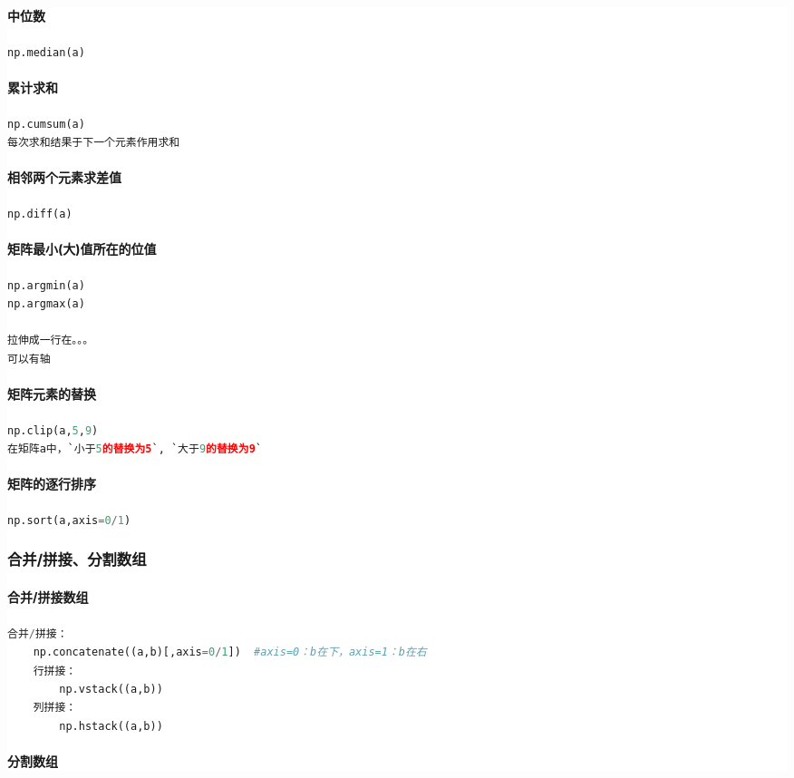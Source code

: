 #### 中位数

```python
np.median(a)
```

#### 累计求和

```python
np.cumsum(a)
每次求和结果于下一个元素作用求和
```

#### 相邻两个元素求差值

```python
np.diff(a)
```

#### 矩阵最小(大)值所在的位值

```python
np.argmin(a)
np.argmax(a)

拉伸成一行在。。。
可以有轴
```

#### 矩阵元素的替换

```python
np.clip(a,5,9)
在矩阵a中，`小于5的替换为5`, `大于9的替换为9`
```

#### 矩阵的逐行排序

```python
np.sort(a,axis=0/1)
```

### 合并/拼接、分割数组

#### 合并/拼接数组

```python
合并/拼接：
	np.concatenate((a,b)[,axis=0/1])  #axis=0：b在下，axis=1：b在右
    行拼接：
    	np.vstack((a,b))
    列拼接：
    	np.hstack((a,b))
```

#### 分割数组
